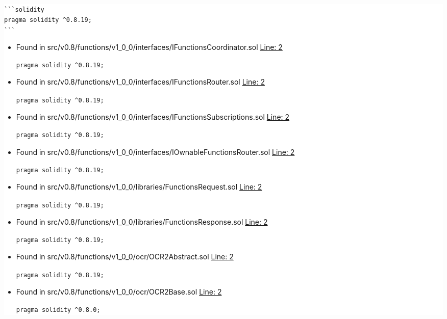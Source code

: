	```solidity
	pragma solidity ^0.8.19;
	```

- Found in src/v0.8/functions/v1_0_0/interfaces/IFunctionsCoordinator.sol [Line: 2](ccip-contracts/contracts/src/v0.8/functions/v1_0_0/interfaces/IFunctionsCoordinator.sol#L2)

	```solidity
	pragma solidity ^0.8.19;
	```

- Found in src/v0.8/functions/v1_0_0/interfaces/IFunctionsRouter.sol [Line: 2](ccip-contracts/contracts/src/v0.8/functions/v1_0_0/interfaces/IFunctionsRouter.sol#L2)

	```solidity
	pragma solidity ^0.8.19;
	```

- Found in src/v0.8/functions/v1_0_0/interfaces/IFunctionsSubscriptions.sol [Line: 2](ccip-contracts/contracts/src/v0.8/functions/v1_0_0/interfaces/IFunctionsSubscriptions.sol#L2)

	```solidity
	pragma solidity ^0.8.19;
	```

- Found in src/v0.8/functions/v1_0_0/interfaces/IOwnableFunctionsRouter.sol [Line: 2](ccip-contracts/contracts/src/v0.8/functions/v1_0_0/interfaces/IOwnableFunctionsRouter.sol#L2)

	```solidity
	pragma solidity ^0.8.19;
	```

- Found in src/v0.8/functions/v1_0_0/libraries/FunctionsRequest.sol [Line: 2](ccip-contracts/contracts/src/v0.8/functions/v1_0_0/libraries/FunctionsRequest.sol#L2)

	```solidity
	pragma solidity ^0.8.19;
	```

- Found in src/v0.8/functions/v1_0_0/libraries/FunctionsResponse.sol [Line: 2](ccip-contracts/contracts/src/v0.8/functions/v1_0_0/libraries/FunctionsResponse.sol#L2)

	```solidity
	pragma solidity ^0.8.19;
	```

- Found in src/v0.8/functions/v1_0_0/ocr/OCR2Abstract.sol [Line: 2](ccip-contracts/contracts/src/v0.8/functions/v1_0_0/ocr/OCR2Abstract.sol#L2)

	```solidity
	pragma solidity ^0.8.19;
	```

- Found in src/v0.8/functions/v1_0_0/ocr/OCR2Base.sol [Line: 2](ccip-contracts/contracts/src/v0.8/functions/v1_0_0/ocr/OCR2Base.sol#L2)

	```solidity
	pragma solidity ^0.8.0;
	```
